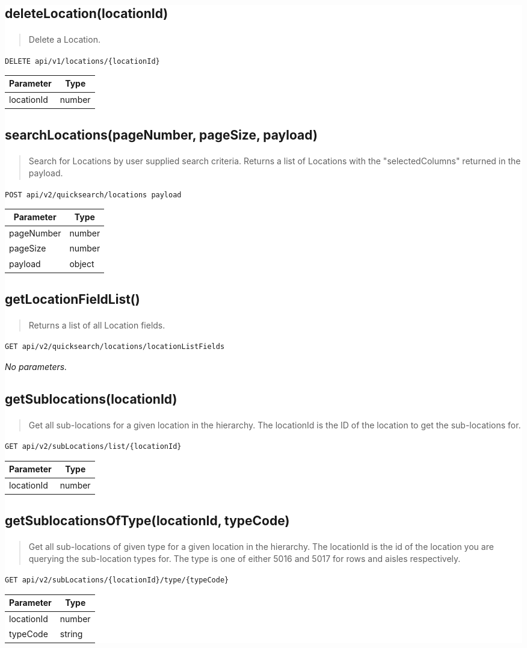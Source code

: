 ## deleteLocation(locationId)
> Delete a Location.
```
DELETE api/v1/locations/{locationId}
```
|Parameter|Type|
|---|---|
|locationId|number|

## searchLocations(pageNumber, pageSize, payload)
> Search for Locations by user supplied search criteria. Returns a list of Locations with the "selectedColumns" returned in the payload.
```
POST api/v2/quicksearch/locations payload
```
|Parameter|Type|
|---|---|
|pageNumber|number|
|pageSize|number|
|payload|object|

## getLocationFieldList()
> Returns a list of all Location fields.
```
GET api/v2/quicksearch/locations/locationListFields
```
*No parameters.*

## getSublocations(locationId)
> Get all sub-locations for a given location in the hierarchy. The locationId is the ID of the location to get the sub-locations for.
```
GET api/v2/subLocations/list/{locationId}
```
|Parameter|Type|
|---|---|
|locationId|number|

## getSublocationsOfType(locationId, typeCode)
> Get all sub-locations of given type for a given location in the hierarchy. The locationId is the id of the location you are querying the sub-location types for. The type is one of either 5016 and 5017 for rows and aisles respectively.
```
GET api/v2/subLocations/{locationId}/type/{typeCode}
```
|Parameter|Type|
|---|---|
|locationId|number|
|typeCode|string|
